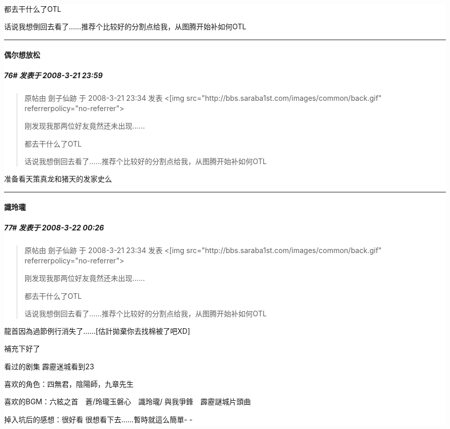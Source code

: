 都去干什么了OTL


话说我想倒回去看了……推荐个比较好的分割点给我，从图腾开始补如何OTL







*****

####  偶尔想放松  
##### 76#       发表于 2008-3-21 23:59



<blockquote>原帖由 劍子仙跡 于 2008-3-21 23:34 发表 <[img src="http://bbs.saraba1st.com/images/common/back.gif" referrerpolicy="no-referrer">

刚发现我那两位好友竟然还未出现……


都去干什么了OTL


话说我想倒回去看了……推荐个比较好的分割点给我，从图腾开始补如何OTL </blockquote>
准备看天策真龙和猪天的发家史么







*****

####  識玲瓏  
##### 77#       发表于 2008-3-22 00:26



<blockquote>原帖由 劍子仙跡 于 2008-3-21 23:34 发表 <[img src="http://bbs.saraba1st.com/images/common/back.gif" referrerpolicy="no-referrer">

刚发现我那两位好友竟然还未出现……


都去干什么了OTL


话说我想倒回去看了……推荐个比较好的分割点给我，从图腾开始补如何OTL </blockquote>
龍首因為過節例行消失了……[估計拋棄你去找棉被了吧XD]

補充下好了

看过的剧集 霹靂迷城看到23

喜欢的角色：四無君，陰陽師，九章先生

喜欢的BGM：六絃之首　蒼/玲瓏玉磐心　識玲瓏/ 與我爭鋒　霹靂謎城片頭曲

掉入坑后的感想：很好看 很想看下去……暫時就這么簡單- -




